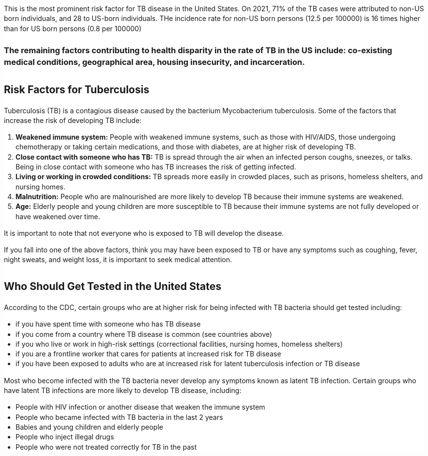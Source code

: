 </div>

This is the most prominent risk factor for TB disease in the United States.  On 2021, 71% of the TB cases were attributed to non-US born individuals, and 28 to US-born individuals.  THe incidence rate for non-US born persons (12.5 per 100000) is 16 times higher than for US born persons (0.8 per 100000)

### The remaining factors contributing to health disparity in the rate of TB  in the US include: co-existing medical conditions, geographical area, housing insecurity, and incarceration. 


## Risk Factors for Tuberculosis

Tuberculosis (TB) is a contagious disease caused by the bacterium Mycobacterium tuberculosis. Some of the factors that increase the risk of developing TB include:

1. **Weakened immune system:** People with weakened immune systems, such as those with HIV/AIDS, those undergoing chemotherapy or taking certain medications, and those with diabetes, are at higher risk of developing TB.
2. **Close contact with someone who has TB:** TB is spread through the air when an infected person coughs, sneezes, or talks. Being in close contact with someone who has TB increases the risk of getting infected.
3. **Living or working in crowded conditions:** TB spreads more easily in crowded places, such as prisons, homeless shelters, and nursing homes.
4. **Malnutrition:** People who are malnourished are more likely to develop TB because their immune systems are weakened.
5. **Age:** Elderly people and young children are more susceptible to TB because their immune systems are not fully developed or have weakened over time.

It is important to note that not everyone who is exposed to TB will develop the disease. 

If you fall into one of the above factors, think you may have been exposed to TB or have any symptoms such as coughing, fever, night sweats, and weight loss, it is important to seek medical attention.

## Who Should Get Tested in the United States

According to the CDC, certain groups who are at higher risk for being infected with TB bacteria should get tested including:

- if you have spent time with someone who has TB disease
- if you come from a country where TB disease is common (see countries above)
- if you who live or work in high-risk settings (correctional facilities, nursing homes, homeless shelters)
- if you are a frontline worker that cares for patients at increased risk for TB disease
- if you have been exposed to adults who are at increased risk for latent tuberculosis infection or TB disease

Most who become infected with the TB bacteria never develop any symptoms known as latent TB infection.  Certain groups who have latent TB infections are more likely to develop TB disease, including:

- People with HIV infection or another disease that weaken the immune system
- People who became infected with TB bacteria in the last 2 years
- Babies and young children and elderly people
- People who inject illegal drugs
- People who were not treated correctly for TB in the past
